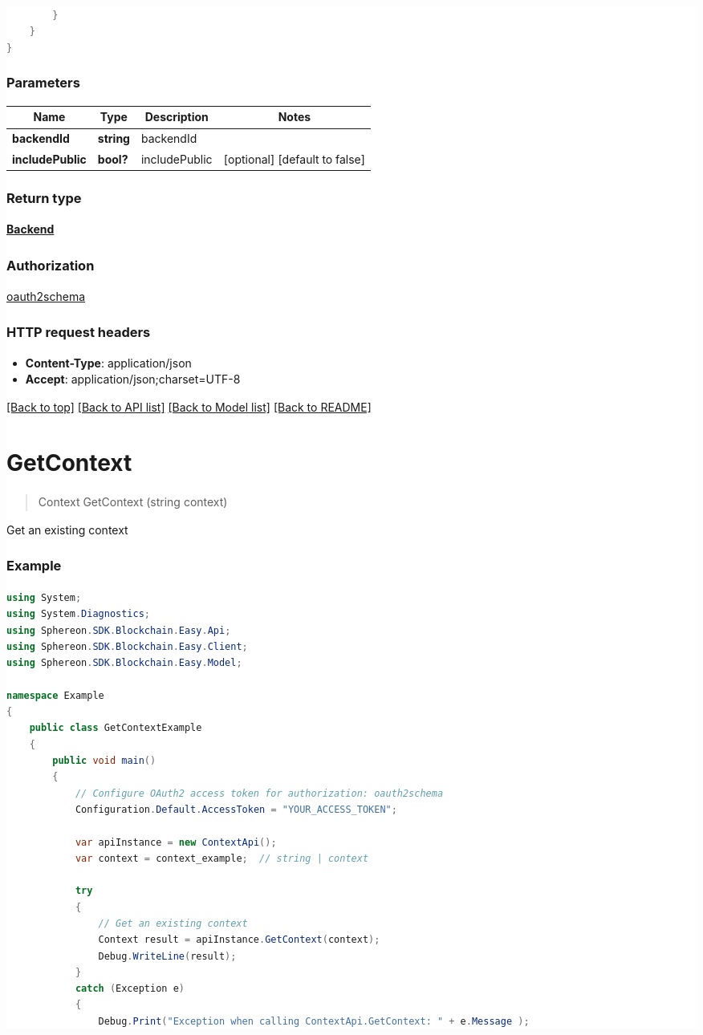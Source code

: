 ```csharp
        }
    }
}
```

### Parameters

Name | Type | Description  | Notes
------------- | ------------- | ------------- | -------------
 **backendId** | **string**| backendId | 
 **includePublic** | **bool?**| includePublic | [optional] [default to false]

### Return type

[**Backend**](Backend.md)

### Authorization

[oauth2schema](../README.md#oauth2schema)

### HTTP request headers

 - **Content-Type**: application/json
 - **Accept**: application/json;charset=UTF-8

[[Back to top]](#) [[Back to API list]](../README.md#documentation-for-api-endpoints) [[Back to Model list]](../README.md#documentation-for-models) [[Back to README]](../README.md)

<a name="getcontext"></a>
# **GetContext**
> Context GetContext (string context)

Get an existing context

### Example
```csharp
using System;
using System.Diagnostics;
using Sphereon.SDK.Blockchain.Easy.Api;
using Sphereon.SDK.Blockchain.Easy.Client;
using Sphereon.SDK.Blockchain.Easy.Model;

namespace Example
{
    public class GetContextExample
    {
        public void main()
        {
            // Configure OAuth2 access token for authorization: oauth2schema
            Configuration.Default.AccessToken = "YOUR_ACCESS_TOKEN";

            var apiInstance = new ContextApi();
            var context = context_example;  // string | context

            try
            {
                // Get an existing context
                Context result = apiInstance.GetContext(context);
                Debug.WriteLine(result);
            }
            catch (Exception e)
            {
                Debug.Print("Exception when calling ContextApi.GetContext: " + e.Message );
```